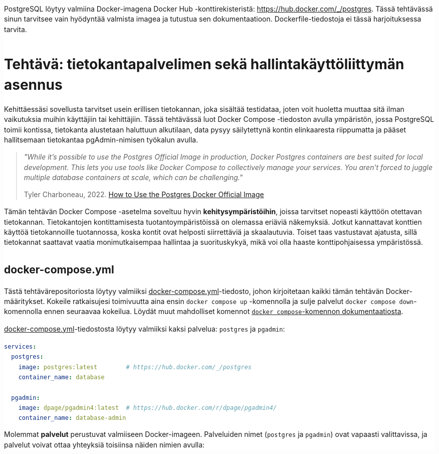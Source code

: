 PostgreSQL löytyy valmiina Docker-imagena Docker Hub -konttirekisteristä: https://hub.docker.com/_/postgres. Tässä tehtävässä sinun tarvitsee vain hyödyntää valmista imagea ja tutustua sen dokumentaatioon. Dockerfile-tiedostoja ei tässä harjoituksessa tarvita.


# Tehtävä: tietokantapalvelimen sekä hallintakäyttöliittymän asennus

Kehittäessäsi sovellusta tarvitset usein erillisen tietokannan, joka sisältää testidataa, joten voit huoletta muuttaa sitä ilman vaikutuksia muihin käyttäjiin tai kehittäjiin. Tässä tehtävässä luot Docker Compose -tiedoston avulla ympäristön, jossa PostgreSQL toimii kontissa, tietokanta alustetaan haluttuun alkutilaan, data pysyy säilytettynä kontin elinkaaresta riippumatta ja pääset hallitsemaan tietokantaa pgAdmin-nimisen työkalun avulla.

> *"While it’s possible to use the Postgres Official Image in production, Docker Postgres containers are best suited for local development. This lets you use tools like Docker Compose to collectively manage your services. You aren’t forced to juggle multiple database containers at scale, which can be challenging."*
>
> Tyler Charboneau, 2022. [How to Use the Postgres Docker Official Image](https://www.docker.com/blog/how-to-use-the-postgres-docker-official-image/)

Tämän tehtävän Docker Compose -asetelma soveltuu hyvin **kehitysympäristöihin**, joissa tarvitset nopeasti käyttöön otettavan tietokannan. Tietokantojen kontittamisesta tuotantoympäristöissä on olemassa eriäviä näkemyksiä. Jotkut kannattavat konttien käyttöä tietokannoille tuotannossa, koska kontit ovat helposti siirrettäviä ja skaalautuvia. Toiset taas vastustavat ajatusta, sillä tietokannat saattavat vaatia monimutkaisempaa hallintaa ja suorituskykyä, mikä voi olla haaste konttipohjaisessa ympäristössä.


## docker-compose.yml

Tästä tehtävärepositoriosta löytyy valmiiksi [docker-compose.yml](./docker-compose.yml)-tiedosto, johon kirjoitetaan kaikki tämän tehtävän Docker-määritykset. Kokeile ratkaisujesi toimivuutta aina ensin `docker compose up` -komennolla ja sulje palvelut `docker compose down`-komennolla ennen seuraavaa kokeilua. Löydät muut mahdolliset komennot [`docker compose`-komennon dokumentaatiosta](https://docs.docker.com/reference/cli/docker/compose/).

[docker-compose.yml](./docker-compose.yml)-tiedostosta löytyy valmiiksi kaksi palvelua: `postgres` ja `pgadmin`:

```yaml
services:
  postgres:
    image: postgres:latest        # https://hub.docker.com/_/postgres
    container_name: database

  pgadmin:
    image: dpage/pgadmin4:latest  # https://hub.docker.com/r/dpage/pgadmin4/
    container_name: database-admin
```

Molemmat **palvelut** perustuvat valmiiseen Docker-imageen. Palveluiden nimet (`postgres` ja `pgadmin`) ovat vapaasti valittavissa, ja palvelut voivat ottaa yhteyksiä toisiinsa näiden nimien avulla:
